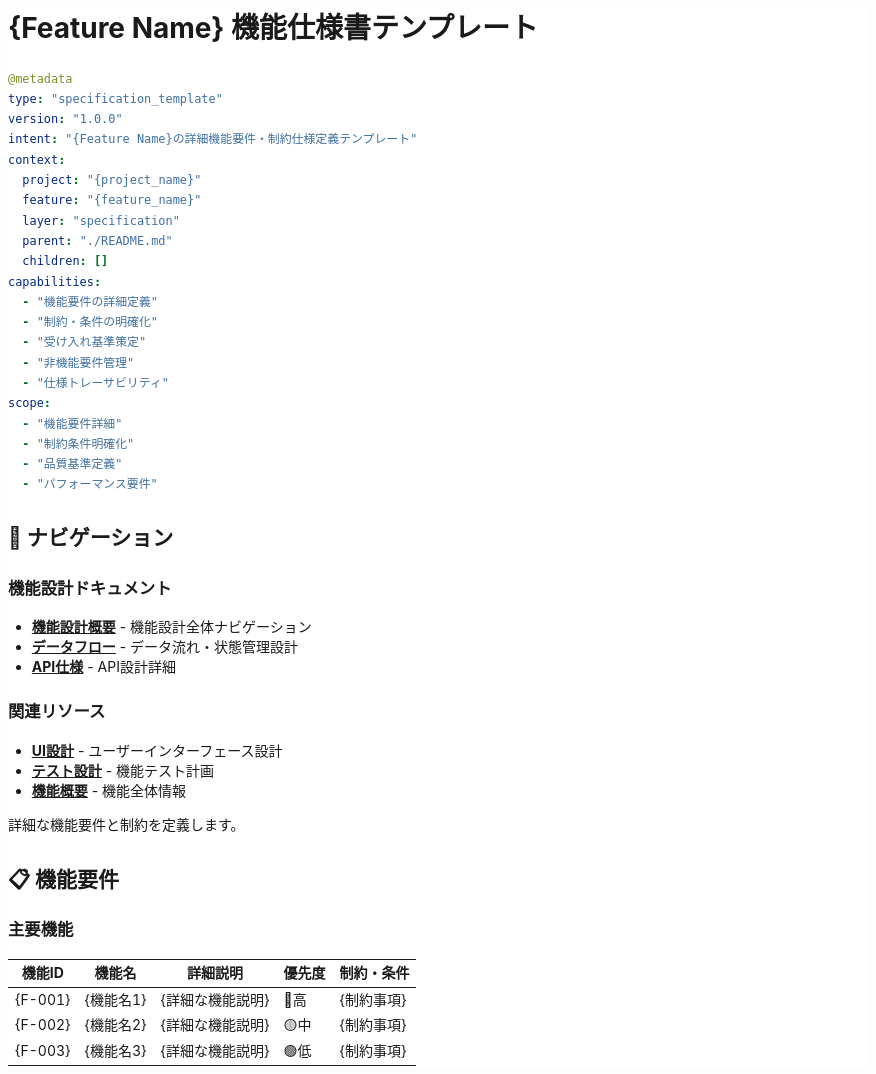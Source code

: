# {Feature Name} 機能仕様書テンプレート

```yaml
@metadata
type: "specification_template"
version: "1.0.0"
intent: "{Feature Name}の詳細機能要件・制約仕様定義テンプレート"
context:
  project: "{project_name}"
  feature: "{feature_name}"
  layer: "specification"
  parent: "./README.md"
  children: []
capabilities:
  - "機能要件の詳細定義"
  - "制約・条件の明確化"
  - "受け入れ基準策定"
  - "非機能要件管理"
  - "仕様トレーサビリティ"
scope:
  - "機能要件詳細"
  - "制約条件明確化"
  - "品質基準定義"
  - "パフォーマンス要件"
```

## 📑 ナビゲーション

### 機能設計ドキュメント
- **[機能設計概要](./README.md)** - 機能設計全体ナビゲーション
- **[データフロー](./data-flow.md)** - データ流れ・状態管理設計
- **[API仕様](./api-template.md)** - API設計詳細

### 関連リソース
- **[UI設計](../ui/)** - ユーザーインターフェース設計
- **[テスト設計](../test/)** - 機能テスト計画
- **[機能概要](../README.md)** - 機能全体情報

詳細な機能要件と制約を定義します。

## 📋 機能要件

### 主要機能

| 機能ID | 機能名 | 詳細説明 | 優先度 | 制約・条件 |
|--------|--------|----------|--------|-----------|
| {F-001} | {機能名1} | {詳細な機能説明} | 🔴高 | {制約事項} |
| {F-002} | {機能名2} | {詳細な機能説明} | 🟡中 | {制約事項} |
| {F-003} | {機能名3} | {詳細な機能説明} | 🟢低 | {制約事項} |
